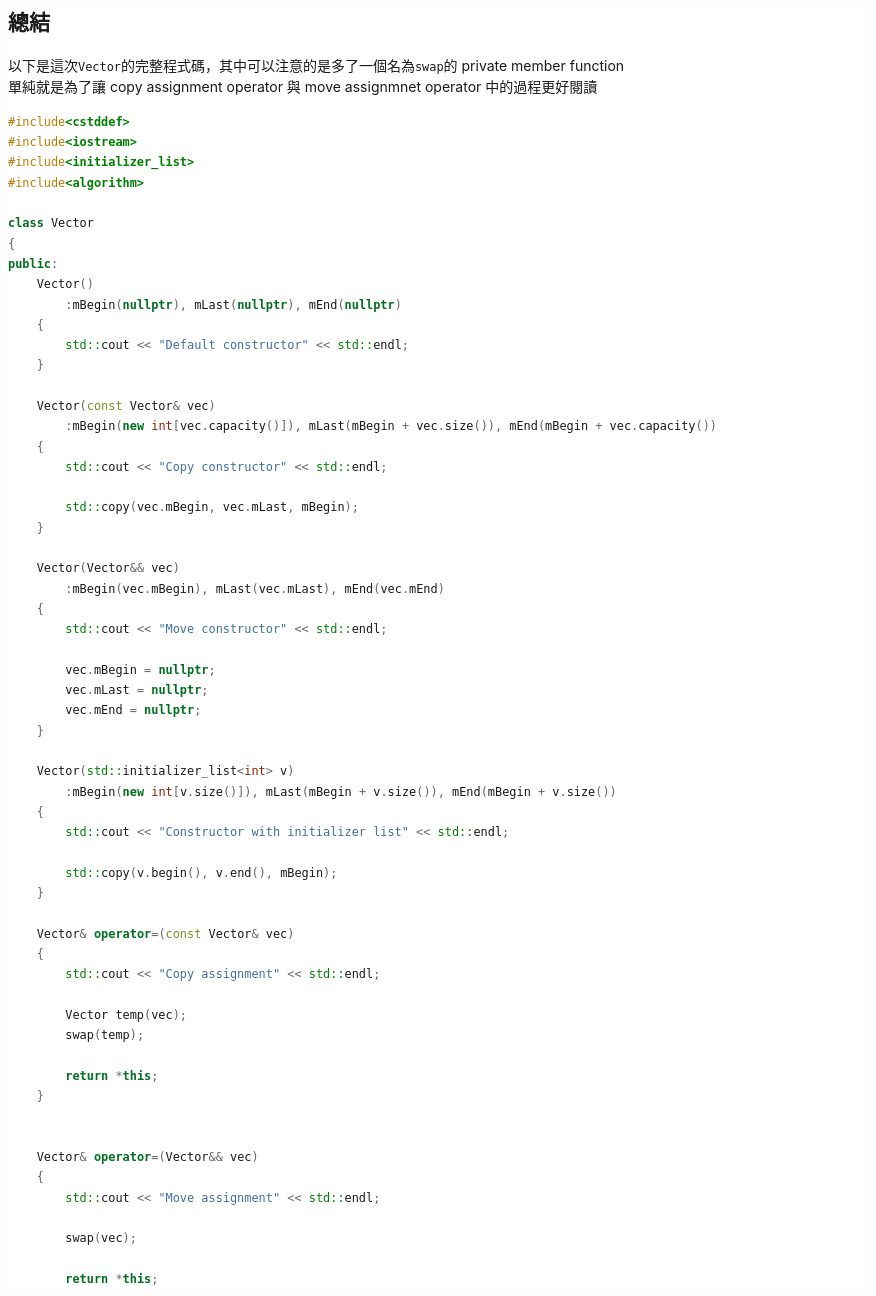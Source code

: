 ## 總結

以下是這次`Vector`的完整程式碼，其中可以注意的是多了一個名為`swap`的 private member function  
單純就是為了讓 copy assignment operator 與 move assignmnet operator 中的過程更好閱讀  

```C++
#include<cstddef>
#include<iostream>
#include<initializer_list>
#include<algorithm>

class Vector
{
public:
	Vector()
		:mBegin(nullptr), mLast(nullptr), mEnd(nullptr)
	{
		std::cout << "Default constructor" << std::endl;
	}

	Vector(const Vector& vec)
		:mBegin(new int[vec.capacity()]), mLast(mBegin + vec.size()), mEnd(mBegin + vec.capacity())
	{
		std::cout << "Copy constructor" << std::endl;	

		std::copy(vec.mBegin, vec.mLast, mBegin);
	}

	Vector(Vector&& vec)
		:mBegin(vec.mBegin), mLast(vec.mLast), mEnd(vec.mEnd)
	{
		std::cout << "Move constructor" << std::endl;

		vec.mBegin = nullptr;
		vec.mLast = nullptr;
		vec.mEnd = nullptr;
	}

	Vector(std::initializer_list<int> v)
		:mBegin(new int[v.size()]), mLast(mBegin + v.size()), mEnd(mBegin + v.size())
	{
		std::cout << "Constructor with initializer list" << std::endl;
				
		std::copy(v.begin(), v.end(), mBegin);
	}

	Vector& operator=(const Vector& vec)
	{
		std::cout << "Copy assignment" << std::endl;
		
		Vector temp(vec);
		swap(temp);

		return *this;
	}


	Vector& operator=(Vector&& vec)
	{
		std::cout << "Move assignment" << std::endl;
		
		swap(vec);

		return *this;
```